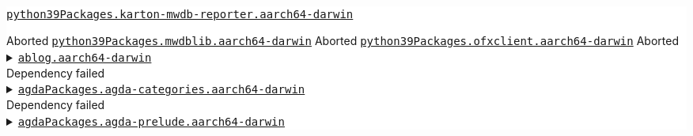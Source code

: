 <tt><a href='https://hydra.nixos.org/build/178051247'>python39Packages.karton-mwdb-reporter.aarch64-darwin</a></tt>
</td>
<td>Aborted</td>
</tr>
<tr>
<td>
<tt><a href='https://hydra.nixos.org/build/178033775'>python39Packages.mwdblib.aarch64-darwin</a></tt>
</td>
<td>Aborted</td>
</tr>
<tr>
<td>
<tt><a href='https://hydra.nixos.org/build/178053723'>python39Packages.ofxclient.aarch64-darwin</a></tt>
</td>
<td>Aborted</td>
</tr>
<tr>
<td>
<details><summary>
<tt><a href='https://hydra.nixos.org/build/178045126'>ablog.aarch64-darwin</a></tt>
</summary></details>
</td>
<td>Dependency failed</td>
</tr>
<tr>
<td>
<details><summary>
<tt><a href='https://hydra.nixos.org/build/178054793'>agdaPackages.agda-categories.aarch64-darwin</a></tt>
</summary></details>
</td>
<td>Dependency failed</td>
</tr>
<tr>
<td>
<details><summary>
<tt><a href='https://hydra.nixos.org/build/178049939'>agdaPackages.agda-prelude.aarch64-darwin</a></tt>
</summary>
<ul>
<li>